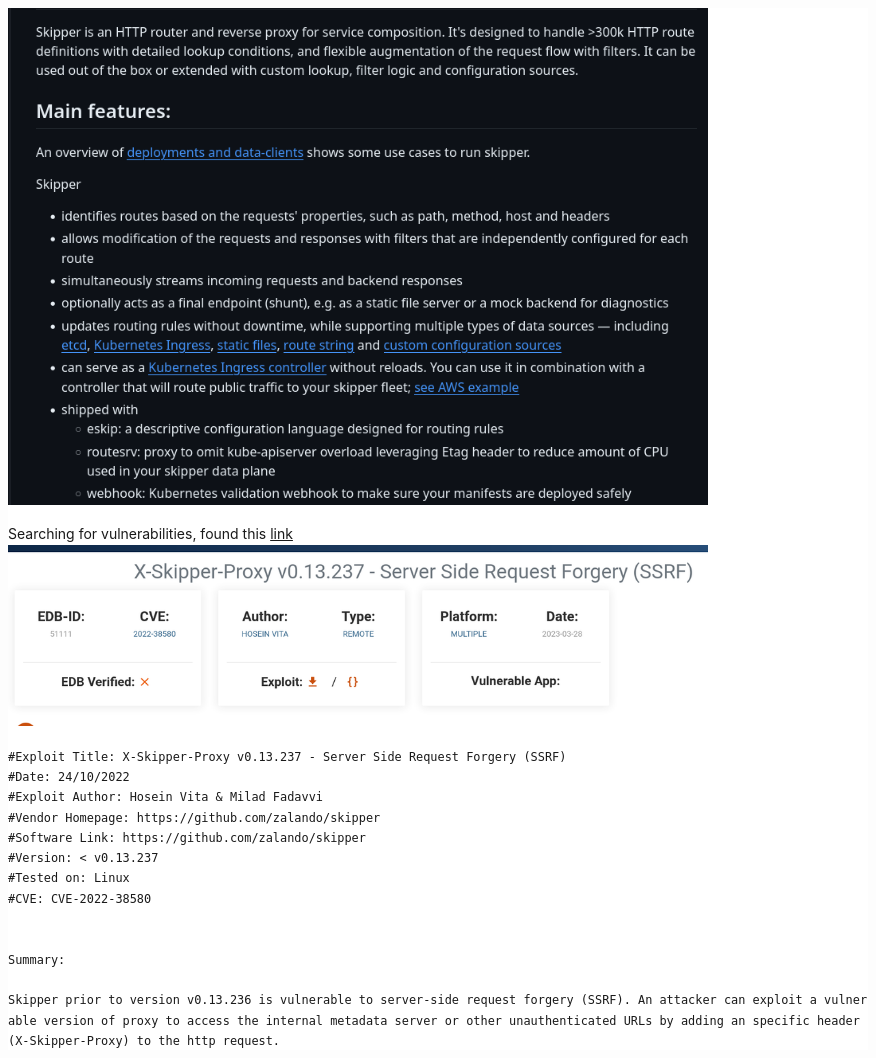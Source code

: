 <img src="/img/lantern_screenshots/Screenshot_10.png" alt="nmap" style="width:700px; height:auto;">

Searching for vulnerabilities, found this [link](https://www.exploit-db.com/exploits/51111) 
<img src="/img/lantern_screenshots/Screenshot_11.png" alt="nmap" style="width:700px; height:auto;">

```
#Exploit Title: X-Skipper-Proxy v0.13.237 - Server Side Request Forgery (SSRF)
#Date: 24/10/2022
#Exploit Author: Hosein Vita & Milad Fadavvi
#Vendor Homepage: https://github.com/zalando/skipper
#Software Link: https://github.com/zalando/skipper
#Version: < v0.13.237
#Tested on: Linux
#CVE: CVE-2022-38580


Summary:

Skipper prior to version v0.13.236 is vulnerable to server-side request forgery (SSRF). An attacker can exploit a vulnerable version of proxy to access the internal metadata server or other unauthenticated URLs by adding an specific header (X-Skipper-Proxy) to the http request.

```